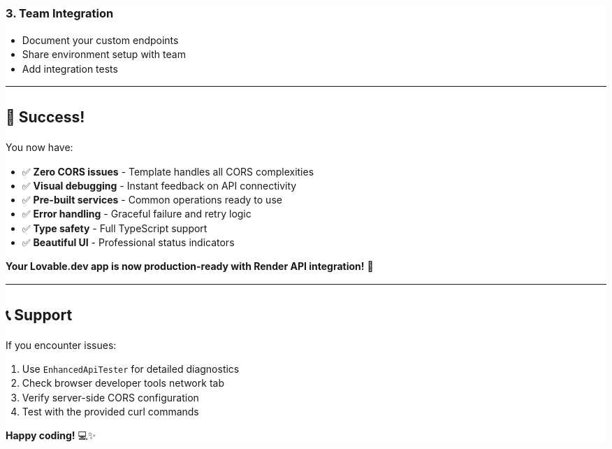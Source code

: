 ### 3. Team Integration
- Document your custom endpoints
- Share environment setup with team
- Add integration tests

---

## 🎉 Success!

You now have:
- ✅ **Zero CORS issues** - Template handles all CORS complexities
- ✅ **Visual debugging** - Instant feedback on API connectivity
- ✅ **Pre-built services** - Common operations ready to use
- ✅ **Error handling** - Graceful failure and retry logic
- ✅ **Type safety** - Full TypeScript support
- ✅ **Beautiful UI** - Professional status indicators

**Your Lovable.dev app is now production-ready with Render API integration!** 🚀

---

## 📞 Support

If you encounter issues:
1. Use `EnhancedApiTester` for detailed diagnostics
2. Check browser developer tools network tab
3. Verify server-side CORS configuration
4. Test with the provided curl commands

**Happy coding!** 💻✨